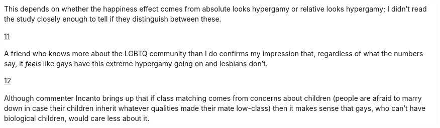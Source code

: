 This depends on whether the happiness effect comes from absolute looks hypergamy or relative looks hypergamy; I didn’t read the study closely enough to tell if they distinguish between these.

[11](https://www.astralcodexten.com/p/hypergamy-much-more-than-you-wanted#footnote-anchor-11-123444805)

A friend who knows more about the LGBTQ community than I do confirms my impression that, regardless of what the numbers say, it _feels_ like gays have this extreme hypergamy going on and lesbians don’t.

[12](https://www.astralcodexten.com/p/hypergamy-much-more-than-you-wanted#footnote-anchor-12-123444805)

Although commenter Incanto brings up that if class matching comes from concerns about children (people are afraid to marry down in case their children inherit whatever qualities made their mate low-class) then it makes sense that gays, who can’t have biological children, would care less about it.
